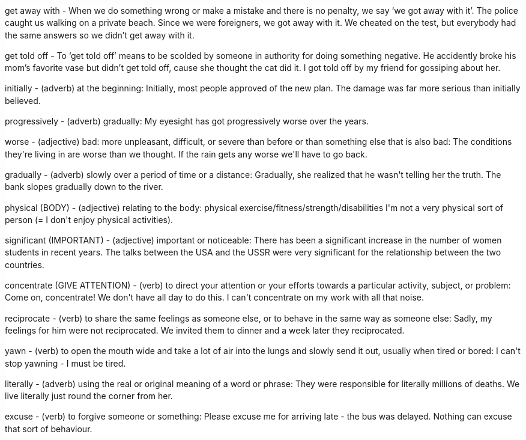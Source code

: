 get away with - When we do something wrong or make a mistake and there is no penalty, we say ‘we got away with it’.
The police caught us walking on a private beach. Since we were foreigners, we got away with it.
We cheated on the test, but everybody had the same answers so we didn’t get away with it.

get told off - To ‘get told off’ means to be scolded by someone in authority for doing something negative. 
He accidently broke his mom’s favorite vase but didn’t get told off, cause she thought the cat did it.
I got told off by my friend for gossiping about her.

initially - (adverb) at the beginning:
Initially, most people approved of the new plan.
The damage was far more serious than initially believed.

progressively - (adverb) gradually:
My eyesight has got progressively worse over the years.

worse - (adjective) bad: more unpleasant, difficult, or severe than before or than something else that is also bad:
The conditions they're living in are worse than we thought.
If the rain gets any worse we'll have to go back.

gradually - (adverb) slowly over a period of time or a distance:
Gradually, she realized that he wasn't telling her the truth.
The bank slopes gradually down to the river.

physical (BODY) - (adjective) relating to the body:
physical exercise/fitness/strength/disabilities
I'm not a very physical sort of person (= I don't enjoy physical activities).

significant (IMPORTANT) - (adjective) important or noticeable:
There has been a significant increase in the number of women students in recent years.
The talks between the USA and the USSR were very significant for the relationship between the two countries.

concentrate (GIVE ATTENTION) - (verb) to direct your attention or your efforts towards a particular activity, subject, or problem:
Come on, concentrate! We don't have all day to do this.
I can't concentrate on my work with all that noise.

reciprocate - (verb) to share the same feelings as someone else, or to behave in the same way as someone else:
Sadly, my feelings for him were not reciprocated.
We invited them to dinner and a week later they reciprocated.

yawn - (verb) to open the mouth wide and take a lot of air into the lungs and slowly send it out, usually when tired or bored:
I can't stop yawning - I must be tired.

literally - (adverb) using the real or original meaning of a word or phrase:
They were responsible for literally millions of deaths.
We live literally just round the corner from her.

excuse - (verb) to forgive someone or something:
Please excuse me for arriving late - the bus was delayed.
Nothing can excuse that sort of behaviour.
